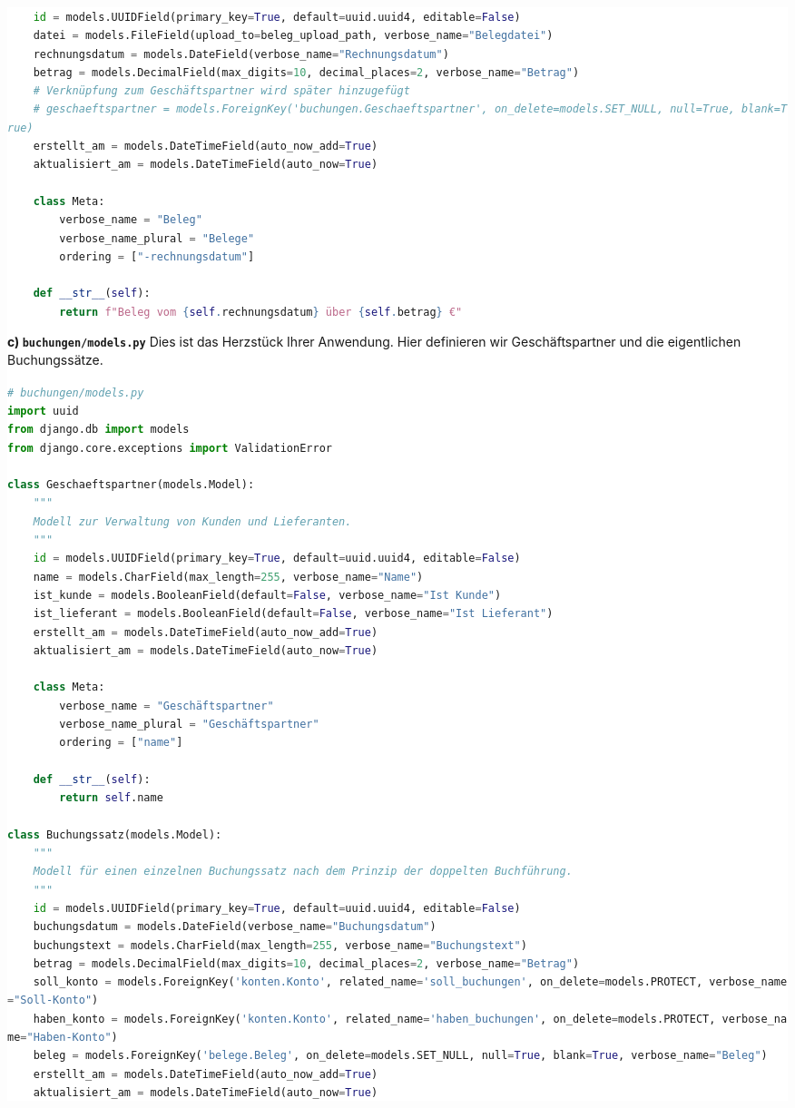 ```python
    id = models.UUIDField(primary_key=True, default=uuid.uuid4, editable=False)
    datei = models.FileField(upload_to=beleg_upload_path, verbose_name="Belegdatei")
    rechnungsdatum = models.DateField(verbose_name="Rechnungsdatum")
    betrag = models.DecimalField(max_digits=10, decimal_places=2, verbose_name="Betrag")
    # Verknüpfung zum Geschäftspartner wird später hinzugefügt
    # geschaeftspartner = models.ForeignKey('buchungen.Geschaeftspartner', on_delete=models.SET_NULL, null=True, blank=True)
    erstellt_am = models.DateTimeField(auto_now_add=True)
    aktualisiert_am = models.DateTimeField(auto_now=True)

    class Meta:
        verbose_name = "Beleg"
        verbose_name_plural = "Belege"
        ordering = ["-rechnungsdatum"]

    def __str__(self):
        return f"Beleg vom {self.rechnungsdatum} über {self.betrag} €"
```

**c) `buchungen/models.py`**
Dies ist das Herzstück Ihrer Anwendung. Hier definieren wir Geschäftspartner und die eigentlichen Buchungssätze.

```python
# buchungen/models.py
import uuid
from django.db import models
from django.core.exceptions import ValidationError

class Geschaeftspartner(models.Model):
    """
    Modell zur Verwaltung von Kunden und Lieferanten.
    """
    id = models.UUIDField(primary_key=True, default=uuid.uuid4, editable=False)
    name = models.CharField(max_length=255, verbose_name="Name")
    ist_kunde = models.BooleanField(default=False, verbose_name="Ist Kunde")
    ist_lieferant = models.BooleanField(default=False, verbose_name="Ist Lieferant")
    erstellt_am = models.DateTimeField(auto_now_add=True)
    aktualisiert_am = models.DateTimeField(auto_now=True)

    class Meta:
        verbose_name = "Geschäftspartner"
        verbose_name_plural = "Geschäftspartner"
        ordering = ["name"]

    def __str__(self):
        return self.name

class Buchungssatz(models.Model):
    """
    Modell für einen einzelnen Buchungssatz nach dem Prinzip der doppelten Buchführung.
    """
    id = models.UUIDField(primary_key=True, default=uuid.uuid4, editable=False)
    buchungsdatum = models.DateField(verbose_name="Buchungsdatum")
    buchungstext = models.CharField(max_length=255, verbose_name="Buchungstext")
    betrag = models.DecimalField(max_digits=10, decimal_places=2, verbose_name="Betrag")
    soll_konto = models.ForeignKey('konten.Konto', related_name='soll_buchungen', on_delete=models.PROTECT, verbose_name="Soll-Konto")
    haben_konto = models.ForeignKey('konten.Konto', related_name='haben_buchungen', on_delete=models.PROTECT, verbose_name="Haben-Konto")
    beleg = models.ForeignKey('belege.Beleg', on_delete=models.SET_NULL, null=True, blank=True, verbose_name="Beleg")
    erstellt_am = models.DateTimeField(auto_now_add=True)
    aktualisiert_am = models.DateTimeField(auto_now=True)
```